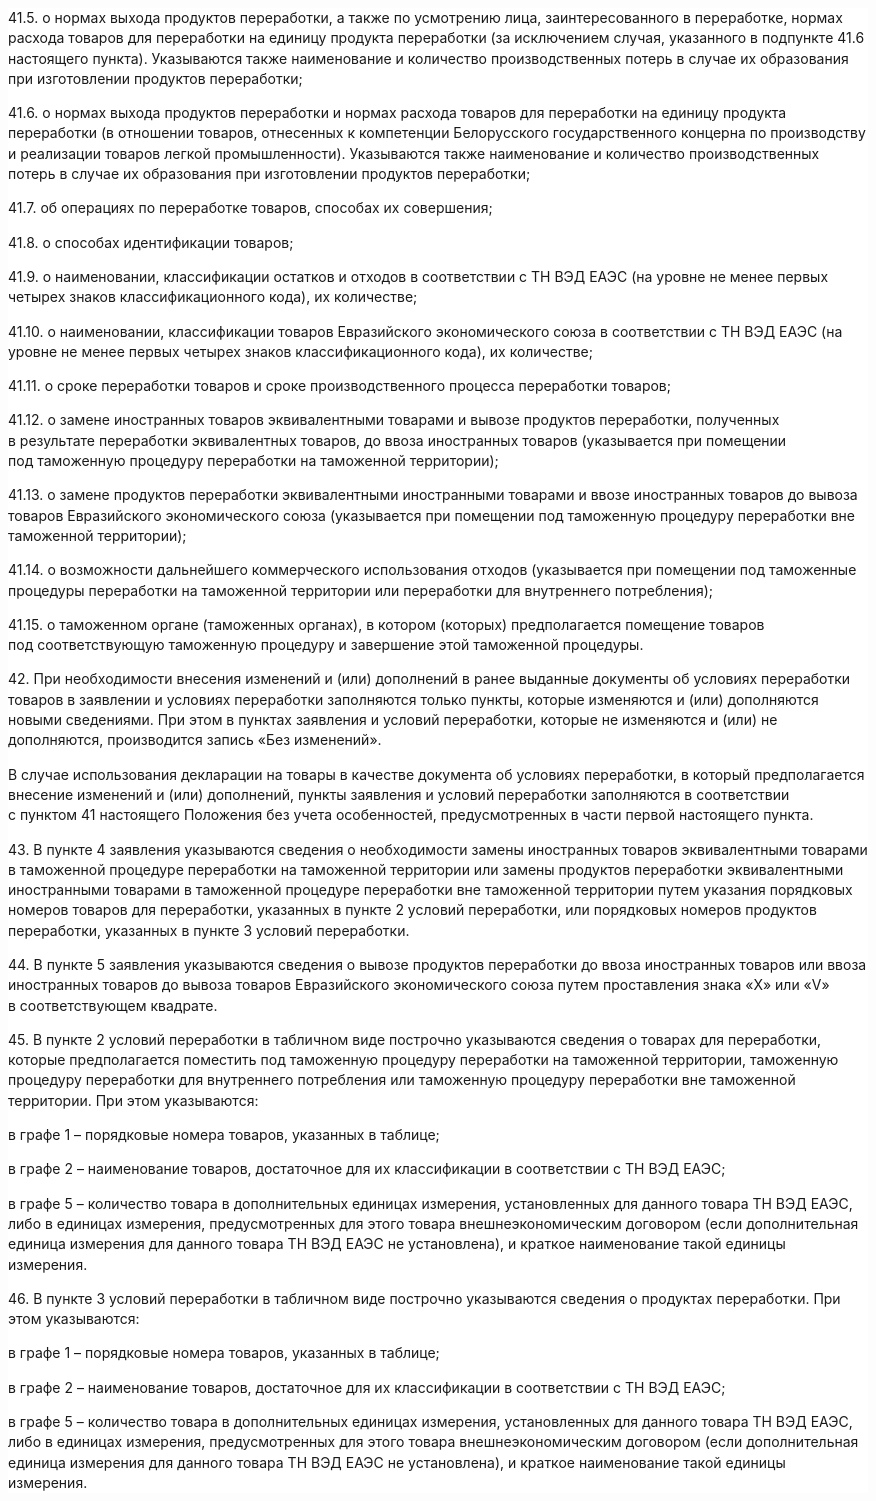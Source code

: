 <p>41.5. о нормах выхода продуктов переработки, а также по усмотрению лица, заинтересованного в переработке, нормах расхода товаров для переработки на единицу продукта переработки (за исключением случая, указанного в подпункте 41.6 настоящего пункта). Указываются также наименование и количество производственных потерь в случае их образования при изготовлении продуктов переработки;</p>
<p>41.6. о нормах выхода продуктов переработки и нормах расхода товаров для переработки на единицу продукта переработки (в отношении товаров, отнесенных к компетенции Белорусского государственного концерна по производству и реализации товаров легкой промышленности). Указываются также наименование и количество производственных потерь в случае их образования при изготовлении продуктов переработки;</p>
<p>41.7. об операциях по переработке товаров, способах их совершения;</p>
<p>41.8. о способах идентификации товаров;</p>
<p>41.9. о наименовании, классификации остатков и отходов в соответствии с ТН ВЭД ЕАЭС (на уровне не менее первых четырех знаков классификационного кода), их количестве;</p>
<p>41.10. о наименовании, классификации товаров Евразийского экономического союза в соответствии с ТН ВЭД ЕАЭС (на уровне не менее первых четырех знаков классификационного кода), их количестве;</p>
<p>41.11. о сроке переработки товаров и сроке производственного процесса переработки товаров;</p>
<p>41.12. о замене иностранных товаров эквивалентными товарами и вывозе продуктов переработки, полученных в результате переработки эквивалентных товаров, до ввоза иностранных товаров (указывается при помещении под таможенную процедуру переработки на таможенной территории);</p>
<p>41.13. о замене продуктов переработки эквивалентными иностранными товарами и ввозе иностранных товаров до вывоза товаров Евразийского экономического союза (указывается при помещении под таможенную процедуру переработки вне таможенной территории);</p>
<p>41.14. о возможности дальнейшего коммерческого использования отходов (указывается при помещении под таможенные процедуры переработки на таможенной территории или переработки для внутреннего потребления);</p>
<p>41.15. о таможенном органе (таможенных органах), в котором (которых) предполагается помещение товаров под соответствующую таможенную процедуру и завершение этой таможенной процедуры.</p>
<p>42. При необходимости внесения изменений и (или) дополнений в ранее выданные документы об условиях переработки товаров в заявлении и условиях переработки заполняются только пункты, которые изменяются и (или) дополняются новыми сведениями. При этом в пунктах заявления и условий переработки, которые не изменяются и (или) не дополняются, производится запись «Без изменений».</p>
<p>В случае использования декларации на товары в качестве документа об условиях переработки, в который предполагается внесение изменений и (или) дополнений, пункты заявления и условий переработки заполняются в соответствии с пунктом 41 настоящего Положения без учета особенностей, предусмотренных в части первой настоящего пункта.</p>
<p>43. В пункте 4 заявления указываются сведения о необходимости замены иностранных товаров эквивалентными товарами в таможенной процедуре переработки на таможенной территории или замены продуктов переработки эквивалентными иностранными товарами в таможенной процедуре переработки вне таможенной территории путем указания порядковых номеров товаров для переработки, указанных в пункте 2 условий переработки, или порядковых номеров продуктов переработки, указанных в пункте 3 условий переработки.</p>
<p>44. В пункте 5 заявления указываются сведения о вывозе продуктов переработки до ввоза иностранных товаров или ввоза иностранных товаров до вывоза товаров Евразийского экономического союза путем проставления знака «X» или «V» в соответствующем квадрате.</p>
<p>45. В пункте 2 условий переработки в табличном виде построчно указываются сведения о товарах для переработки, которые предполагается поместить под таможенную процедуру переработки на таможенной территории, таможенную процедуру переработки для внутреннего потребления или таможенную процедуру переработки вне таможенной территории. При этом указываются:</p>
<p>в графе 1 – порядковые номера товаров, указанных в таблице;</p>
<p>в графе 2 – наименование товаров, достаточное для их классификации в соответствии с ТН ВЭД ЕАЭС;</p>
<p>в графе 5 – количество товара в дополнительных единицах измерения, установленных для данного товара ТН ВЭД ЕАЭС, либо в единицах измерения, предусмотренных для этого товара внешнеэкономическим договором (если дополнительная единица измерения для данного товара ТН ВЭД ЕАЭС не установлена), и краткое наименование такой единицы измерения.</p>
<p>46. В пункте 3 условий переработки в табличном виде построчно указываются сведения о продуктах переработки. При этом указываются:</p>
<p>в графе 1 – порядковые номера товаров, указанных в таблице;</p>
<p>в графе 2 – наименование товаров, достаточное для их классификации в соответствии с ТН ВЭД ЕАЭС;</p>
<p>в графе 5 – количество товара в дополнительных единицах измерения, установленных для данного товара ТН ВЭД ЕАЭС, либо в единицах измерения, предусмотренных для этого товара внешнеэкономическим договором (если дополнительная единица измерения для данного товара ТН ВЭД ЕАЭС не установлена), и краткое наименование такой единицы измерения.</p>